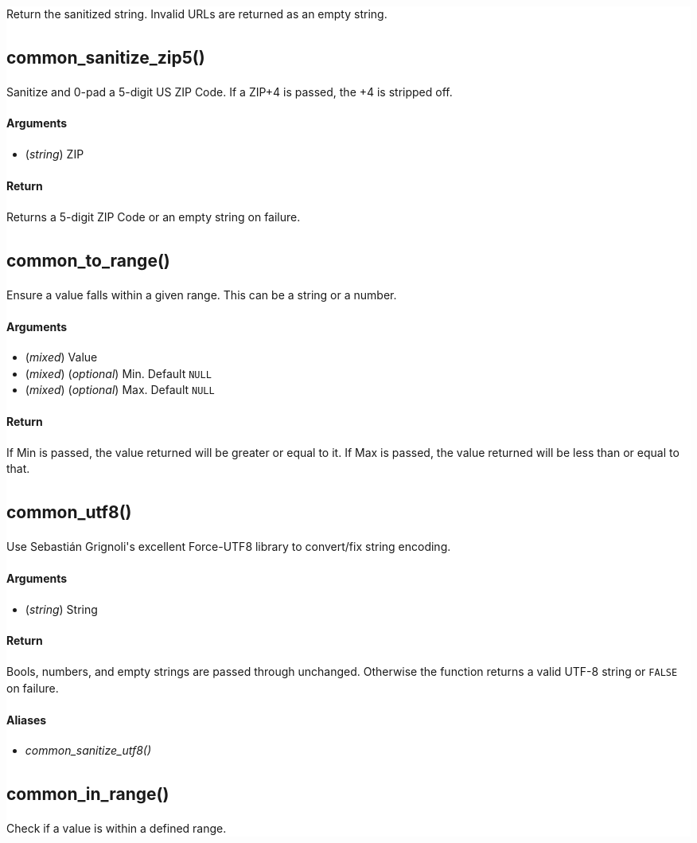 Return the sanitized string. Invalid URLs are returned as an empty string.



## common_sanitize_zip5()

Sanitize and 0-pad a 5-digit US ZIP Code. If a ZIP+4 is passed, the +4 is stripped off.

#### Arguments

 * (*string*) ZIP

#### Return

Returns a 5-digit ZIP Code or an empty string on failure.



## common_to_range()

Ensure a value falls within a given range. This can be a string or a number.

#### Arguments

 * (*mixed*) Value
 * (*mixed*) (*optional*) Min. Default `NULL`
 * (*mixed*) (*optional*) Max. Default `NULL`

#### Return

If Min is passed, the value returned will be greater or equal to it. If Max is passed, the value returned will be less than or equal to that.



## common_utf8()

Use Sebastián Grignoli's excellent Force-UTF8 library to convert/fix string encoding.

#### Arguments

 * (*string*) String

#### Return

Bools, numbers, and empty strings are passed through unchanged. Otherwise the function returns a valid UTF-8 string or `FALSE` on failure.

#### Aliases

 * *common_sanitize_utf8()*



## common_in_range()

Check if a value is within a defined range.
